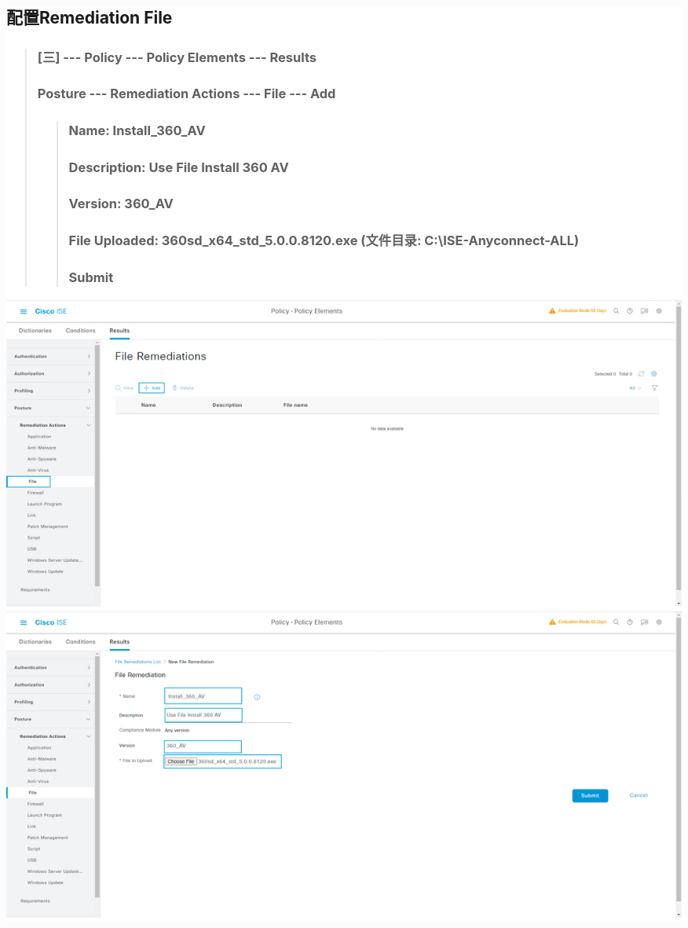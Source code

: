 
## 配置Remediation File
> ###  [三] --- Policy --- Policy Elements --- Results
> ### Posture --- Remediation Actions --- File --- Add
>> ### Name: Install_360_AV
>> ### Description: Use File Install 360 AV
>> ### Version: 360_AV
>> ### File Uploaded: 360sd_x64_std_5.0.0.8120.exe (文件目录: C:\ISE-Anyconnect-ALL)
>> ### Submit
![](./images/17.5.5_配置Remediation_File.png)
![](./images/17.5.6_配置Remediation_File.png)
